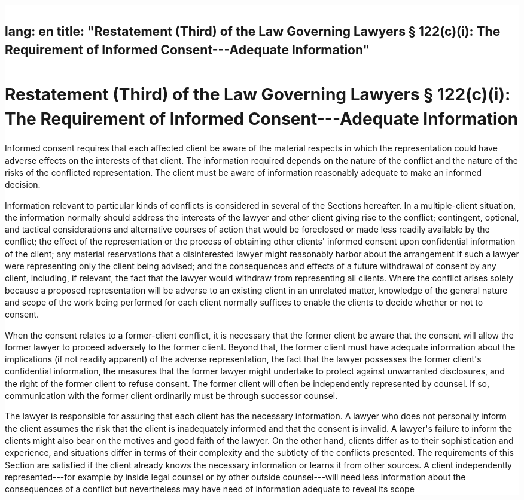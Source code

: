 
---
lang: en
title: "Restatement (Third) of the Law Governing Lawyers § 122(c)(i):
  The Requirement of Informed Consent---Adequate Information"
---

# Restatement (Third) of the Law Governing Lawyers § 122(c)(i): The Requirement of Informed Consent---Adequate Information

Informed consent requires that each affected client be aware of the
material respects in which the representation could have adverse effects
on the interests of that client. The information required depends on the
nature of the conflict and the nature of the risks of the conflicted
representation. The client must be aware of information reasonably
adequate to make an informed decision.

Information relevant to particular kinds of conflicts is considered in
several of the Sections hereafter. In a multiple-client situation, the
information normally should address the interests of the lawyer and
other client giving rise to the conflict; contingent, optional, and
tactical considerations and alternative courses of action that would be
foreclosed or made less readily available by the conflict; the effect of
the representation or the process of obtaining other clients' informed
consent upon confidential information of the client; any material
reservations that a disinterested lawyer might reasonably harbor about
the arrangement if such a lawyer were representing only the client being
advised; and the consequences and effects of a future withdrawal of
consent by any client, including, if relevant, the fact that the lawyer
would withdraw from representing all clients. Where the conflict arises
solely because a proposed representation will be adverse to an existing
client in an unrelated matter, knowledge of the general nature and scope
of the work being performed for each client normally suffices to enable
the clients to decide whether or not to consent.

When the consent relates to a former-client conflict, it is necessary
that the former client be aware that the consent will allow the former
lawyer to proceed adversely to the former client. Beyond that, the
former client must have adequate information about the implications (if
not readily apparent) of the adverse representation, the fact that the
lawyer possesses the former client's confidential information, the
measures that the former lawyer might undertake to protect against
unwarranted disclosures, and the right of the former client to refuse
consent. The former client will often be independently represented by
counsel. If so, communication with the former client ordinarily must be
through successor counsel.

The lawyer is responsible for assuring that each client has the
necessary information. A lawyer who does not personally inform the
client assumes the risk that the client is inadequately informed and
that the consent is invalid. A lawyer's failure to inform the clients
might also bear on the motives and good faith of the lawyer. On the
other hand, clients differ as to their sophistication and experience,
and situations differ in terms of their complexity and the subtlety of
the conflicts presented. The requirements of this Section are satisfied
if the client already knows the necessary information or learns it from
other sources. A client independently represented---for example by
inside legal counsel or by other outside counsel---will need less
information about the consequences of a conflict but nevertheless may
have need of information adequate to reveal its scope
